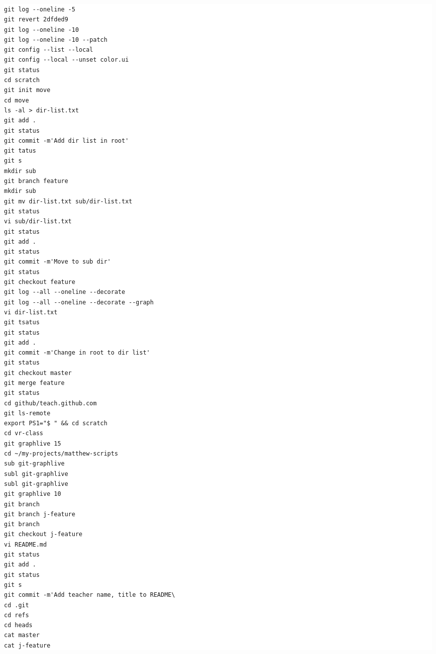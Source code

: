     git log --oneline -5
    git revert 2dfded9
    git log --oneline -10
    git log --oneline -10 --patch
    git config --list --local
    git config --local --unset color.ui
    git status
    cd scratch
    git init move
    cd move
    ls -al > dir-list.txt
    git add .
    git status
    git commit -m'Add dir list in root'
    git tatus
    git s
    mkdir sub
    git branch feature
    mkdir sub
    git mv dir-list.txt sub/dir-list.txt
    git status
    vi sub/dir-list.txt
    git status
    git add .
    git status
    git commit -m'Move to sub dir'
    git status
    git checkout feature 
    git log --all --oneline --decorate
    git log --all --oneline --decorate --graph
    vi dir-list.txt
    git tsatus
    git status
    git add .
    git commit -m'Change in root to dir list'
    git status
    git checkout master
    git merge feature
    git status
    cd github/teach.github.com
    git ls-remote
    export PS1="$ " && cd scratch
    cd vr-class
    git graphlive 15
    cd ~/my-projects/matthew-scripts
    sub git-graphlive
    subl git-graphlive
    subl git-graphlive
    git graphlive 10
    git branch
    git branch j-feature
    git branch
    git checkout j-feature
    vi README.md
    git status
    git add .
    git status
    git s
    git commit -m'Add teacher name, title to README\
    cd .git
    cd refs
    cd heads
    cat master
    cat j-feature